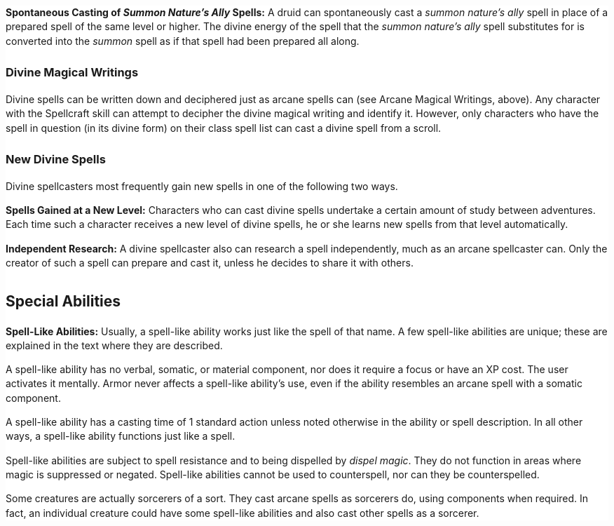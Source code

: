**Spontaneous Casting of *Summon Nature’s Ally* Spells:** A druid can
spontaneously cast a *summon nature’s ally* spell in place of a prepared
spell of the same level or higher. The divine energy of the spell that
the *summon nature’s ally* spell substitutes for is converted into the
*summon* spell as if that spell had been prepared all along.

### Divine Magical Writings

Divine spells can be written down and deciphered just as arcane spells
can (see Arcane Magical Writings, above). Any character with the
Spellcraft skill can attempt to decipher the divine magical writing and
identify it. However, only characters who have the spell in question (in
its divine form) on their class spell list can cast a divine spell from
a scroll.

### New Divine Spells

Divine spellcasters most frequently gain new spells in one of the
following two ways.

**Spells Gained at a New Level:** Characters who can cast divine spells
undertake a certain amount of study between adventures. Each time such a
character receives a new level of divine spells, he or she learns new
spells from that level automatically.

**Independent Research:** A divine spellcaster also can research a spell
independently, much as an arcane spellcaster can. Only the creator of
such a spell can prepare and cast it, unless he decides to share it with
others.

## Special Abilities

**Spell-Like Abilities:** Usually, a spell-like ability works just like
the spell of that name. A few spell-like abilities are unique; these are
explained in the text where they are described.

A spell-like ability has no verbal, somatic, or material component, nor
does it require a focus or have an XP cost. The user activates it
mentally. Armor never affects a spell-like ability’s use, even if the
ability resembles an arcane spell with a somatic component.

A spell-like ability has a casting time of 1 standard action unless
noted otherwise in the ability or spell description. In all other ways,
a spell-like ability functions just like a spell.

Spell-like abilities are subject to spell resistance and to being
dispelled by *dispel magic*. They do not function in areas where magic
is suppressed or negated. Spell-like abilities cannot be used to
counterspell, nor can they be counterspelled.

Some creatures are actually sorcerers of a sort. They cast arcane spells
as sorcerers do, using components when required. In fact, an individual
creature could have some spell-like abilities and also cast other spells
as a sorcerer.
